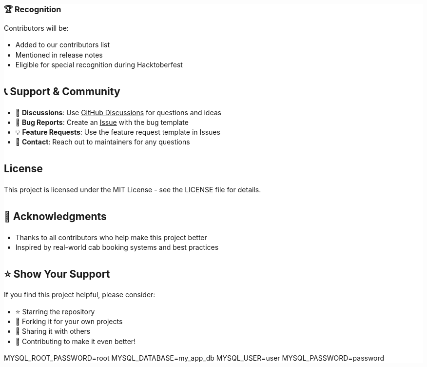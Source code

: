 ### 🏆 Recognition

Contributors will be:
- Added to our contributors list
- Mentioned in release notes
- Eligible for special recognition during Hacktoberfest

## 📞 Support & Community

- 💬 **Discussions**: Use [GitHub Discussions](../../discussions) for questions and ideas
- 🐛 **Bug Reports**: Create an [Issue](../../issues) with the bug template
- 💡 **Feature Requests**: Use the feature request template in Issues
- 📧 **Contact**: Reach out to maintainers for any questions

## License

This project is licensed under the MIT License - see the [LICENSE](LICENSE) file for details.

## 🙏 Acknowledgments

- Thanks to all contributors who help make this project better
- Inspired by real-world cab booking systems and best practices

## ⭐ Show Your Support

If you find this project helpful, please consider:
- ⭐ Starring the repository
- 🍴 Forking it for your own projects
- 📢 Sharing it with others
- 🤝 Contributing to make it even better!


MYSQL_ROOT_PASSWORD=root
MYSQL_DATABASE=my_app_db
MYSQL_USER=user
MYSQL_PASSWORD=password